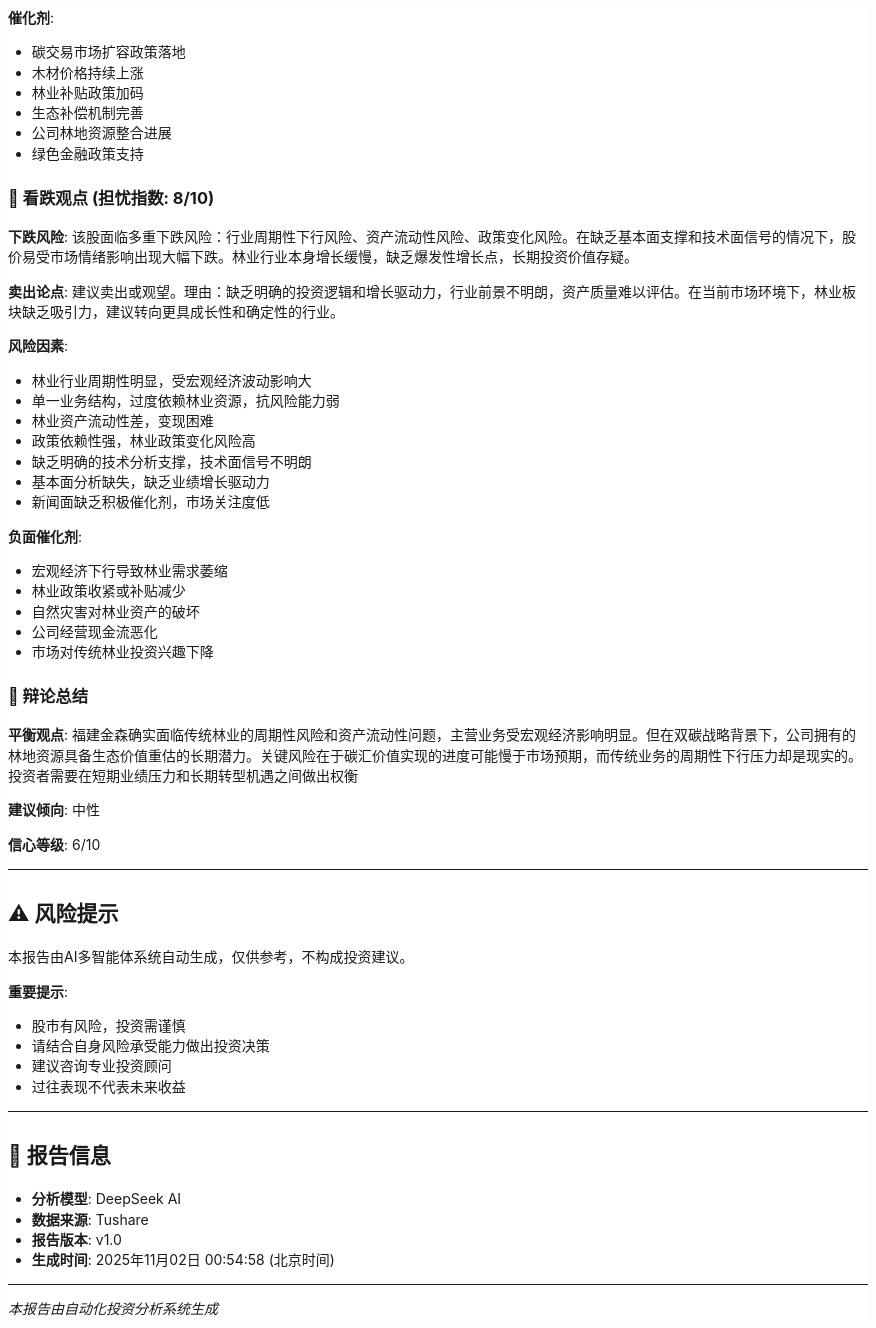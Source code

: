 **催化剂**:
- 碳交易市场扩容政策落地
- 木材价格持续上涨
- 林业补贴政策加码
- 生态补偿机制完善
- 公司林地资源整合进展
- 绿色金融政策支持

### 🐻 看跌观点 (担忧指数: 8/10)

**下跌风险**: 该股面临多重下跌风险：行业周期性下行风险、资产流动性风险、政策变化风险。在缺乏基本面支撑和技术面信号的情况下，股价易受市场情绪影响出现大幅下跌。林业行业本身增长缓慢，缺乏爆发性增长点，长期投资价值存疑。

**卖出论点**: 建议卖出或观望。理由：缺乏明确的投资逻辑和增长驱动力，行业前景不明朗，资产质量难以评估。在当前市场环境下，林业板块缺乏吸引力，建议转向更具成长性和确定性的行业。

**风险因素**:
- 林业行业周期性明显，受宏观经济波动影响大
- 单一业务结构，过度依赖林业资源，抗风险能力弱
- 林业资产流动性差，变现困难
- 政策依赖性强，林业政策变化风险高
- 缺乏明确的技术分析支撑，技术面信号不明朗
- 基本面分析缺失，缺乏业绩增长驱动力
- 新闻面缺乏积极催化剂，市场关注度低

**负面催化剂**:
- 宏观经济下行导致林业需求萎缩
- 林业政策收紧或补贴减少
- 自然灾害对林业资产的破坏
- 公司经营现金流恶化
- 市场对传统林业投资兴趣下降

### 🎯 辩论总结

**平衡观点**: 福建金森确实面临传统林业的周期性风险和资产流动性问题，主营业务受宏观经济影响明显。但在双碳战略背景下，公司拥有的林地资源具备生态价值重估的长期潜力。关键风险在于碳汇价值实现的进度可能慢于市场预期，而传统业务的周期性下行压力却是现实的。投资者需要在短期业绩压力和长期转型机遇之间做出权衡

**建议倾向**: 中性

**信心等级**: 6/10

---

## ⚠️ 风险提示

本报告由AI多智能体系统自动生成，仅供参考，不构成投资建议。

**重要提示**:
- 股市有风险，投资需谨慎
- 请结合自身风险承受能力做出投资决策
- 建议咨询专业投资顾问
- 过往表现不代表未来收益

---

## 📌 报告信息

- **分析模型**: DeepSeek AI
- **数据来源**: Tushare
- **报告版本**: v1.0
- **生成时间**: 2025年11月02日 00:54:58 (北京时间)

---

*本报告由自动化投资分析系统生成*
